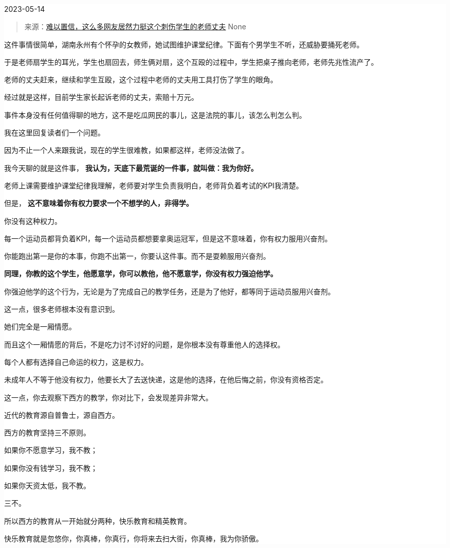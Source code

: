 2023-05-14

> 来源：[难以置信，这么多网友居然力挺这个刺伤学生的老师丈夫](http://mp.weixin.qq.com/s?__biz=MzU3NDc5Nzc0NQ==&amp;mid=2247523848&amp;idx=1&amp;sn=7c038daa17ef4cbe29ea1bf2e2729b16&amp;chksm=fd2e3cd6ca59b5c0ce9ea716f76671fc3370ccc0cd61dace5d6f6649c4856a535fcb392054fa&amp;scene=127#wechat_redirect)
> None

这件事情很简单，湖南永州有个怀孕的女教师，她试图维护课堂纪律。下面有个男学生不听，还威胁要捅死老师。

于是老师扇学生的耳光，学生也扇回去，师生俩对扇，这个互殴的过程中，学生把桌子推向老师，老师先兆性流产了。  

老师的丈夫赶来，继续和学生互殴，这个过程中老师的丈夫用工具打伤了学生的眼角。

经过就是这样，目前学生家长起诉老师的丈夫，索赔十万元。  

事件本身没有任何值得聊的地方，这不是吃瓜网民的事儿，这是法院的事儿，该怎么判怎么判。  

我在这里回复读者们一个问题。  

因为不止一个人来跟我说，现在的学生很难教，如果都这样，老师没法做了。  

我今天聊的就是这件事， **我认为，天底下最荒诞的一件事，就叫做：我为你好。**  

老师上课需要维护课堂纪律我理解，老师要对学生负责我明白，老师背负着考试的KPI我清楚。  

但是， **这不意味着你有权力要求一个不想学的人，非得学。**

你没有这种权力。

每一个运动员都背负着KPI，每一个运动员都想要拿奥运冠军，但是这不意味着，你有权力服用兴奋剂。  

你能跑出第一是你的本事，你跑不出第一，你要认这件事。而不是耍赖服用兴奋剂。

 **同理，你教的这个学生，他愿意学，你可以教他，他不愿意学，你没有权力强迫他学。**

你强迫他学的这个行为，无论是为了完成自己的教学任务，还是为了他好，都等同于运动员服用兴奋剂。  

这一点，很多老师根本没有意识到。  

她们完全是一厢情愿。  

而且这个一厢情愿的背后，不是吃力讨不讨好的问题，是你根本没有尊重他人的选择权。  

每个人都有选择自己命运的权力，这是权力。

未成年人不等于他没有权力，他要长大了去送快递，这是他的选择，在他后悔之前，你没有资格否定。  

这一点，你去观察下西方的教学，你对比下，会发现差异非常大。  

近代的教育源自普鲁士，源自西方。  

西方的教育坚持三不原则。  

如果你不愿意学习，我不教；

如果你没有钱学习，我不教；

如果你天资太低，我不教。

三不。

所以西方的教育从一开始就分两种，快乐教育和精英教育。  

快乐教育就是忽悠你，你真棒，你真行，你将来去扫大街，你真棒，我为你骄傲。  
